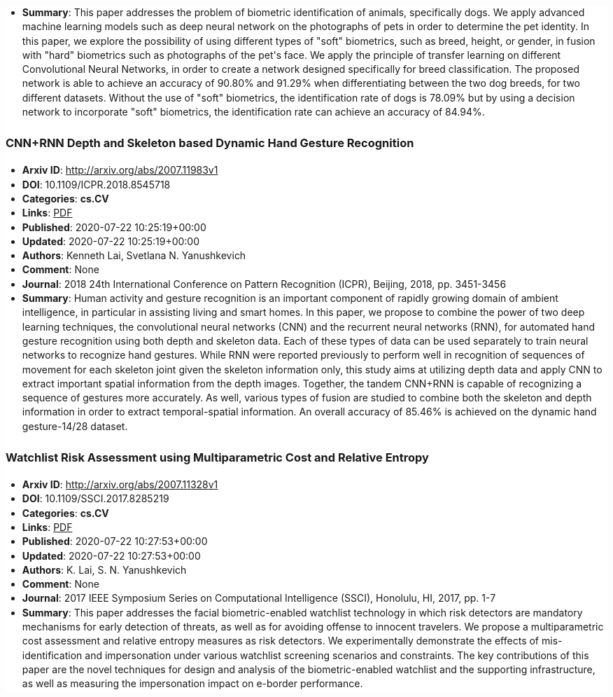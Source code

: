 - **Summary**: This paper addresses the problem of biometric identification of animals, specifically dogs. We apply advanced machine learning models such as deep neural network on the photographs of pets in order to determine the pet identity. In this paper, we explore the possibility of using different types of "soft" biometrics, such as breed, height, or gender, in fusion with "hard" biometrics such as photographs of the pet's face. We apply the principle of transfer learning on different Convolutional Neural Networks, in order to create a network designed specifically for breed classification. The proposed network is able to achieve an accuracy of 90.80% and 91.29% when differentiating between the two dog breeds, for two different datasets. Without the use of "soft" biometrics, the identification rate of dogs is 78.09% but by using a decision network to incorporate "soft" biometrics, the identification rate can achieve an accuracy of 84.94%.



### CNN+RNN Depth and Skeleton based Dynamic Hand Gesture Recognition
- **Arxiv ID**: http://arxiv.org/abs/2007.11983v1
- **DOI**: 10.1109/ICPR.2018.8545718
- **Categories**: **cs.CV**
- **Links**: [PDF](http://arxiv.org/pdf/2007.11983v1)
- **Published**: 2020-07-22 10:25:19+00:00
- **Updated**: 2020-07-22 10:25:19+00:00
- **Authors**: Kenneth Lai, Svetlana N. Yanushkevich
- **Comment**: None
- **Journal**: 2018 24th International Conference on Pattern Recognition (ICPR),
  Beijing, 2018, pp. 3451-3456
- **Summary**: Human activity and gesture recognition is an important component of rapidly growing domain of ambient intelligence, in particular in assisting living and smart homes. In this paper, we propose to combine the power of two deep learning techniques, the convolutional neural networks (CNN) and the recurrent neural networks (RNN), for automated hand gesture recognition using both depth and skeleton data. Each of these types of data can be used separately to train neural networks to recognize hand gestures. While RNN were reported previously to perform well in recognition of sequences of movement for each skeleton joint given the skeleton information only, this study aims at utilizing depth data and apply CNN to extract important spatial information from the depth images. Together, the tandem CNN+RNN is capable of recognizing a sequence of gestures more accurately. As well, various types of fusion are studied to combine both the skeleton and depth information in order to extract temporal-spatial information. An overall accuracy of 85.46% is achieved on the dynamic hand gesture-14/28 dataset.



### Watchlist Risk Assessment using Multiparametric Cost and Relative Entropy
- **Arxiv ID**: http://arxiv.org/abs/2007.11328v1
- **DOI**: 10.1109/SSCI.2017.8285219
- **Categories**: **cs.CV**
- **Links**: [PDF](http://arxiv.org/pdf/2007.11328v1)
- **Published**: 2020-07-22 10:27:53+00:00
- **Updated**: 2020-07-22 10:27:53+00:00
- **Authors**: K. Lai, S. N. Yanushkevich
- **Comment**: None
- **Journal**: 2017 IEEE Symposium Series on Computational Intelligence (SSCI),
  Honolulu, HI, 2017, pp. 1-7
- **Summary**: This paper addresses the facial biometric-enabled watchlist technology in which risk detectors are mandatory mechanisms for early detection of threats, as well as for avoiding offense to innocent travelers. We propose a multiparametric cost assessment and relative entropy measures as risk detectors. We experimentally demonstrate the effects of mis-identification and impersonation under various watchlist screening scenarios and constraints. The key contributions of this paper are the novel techniques for design and analysis of the biometric-enabled watchlist and the supporting infrastructure, as well as measuring the impersonation impact on e-border performance.
